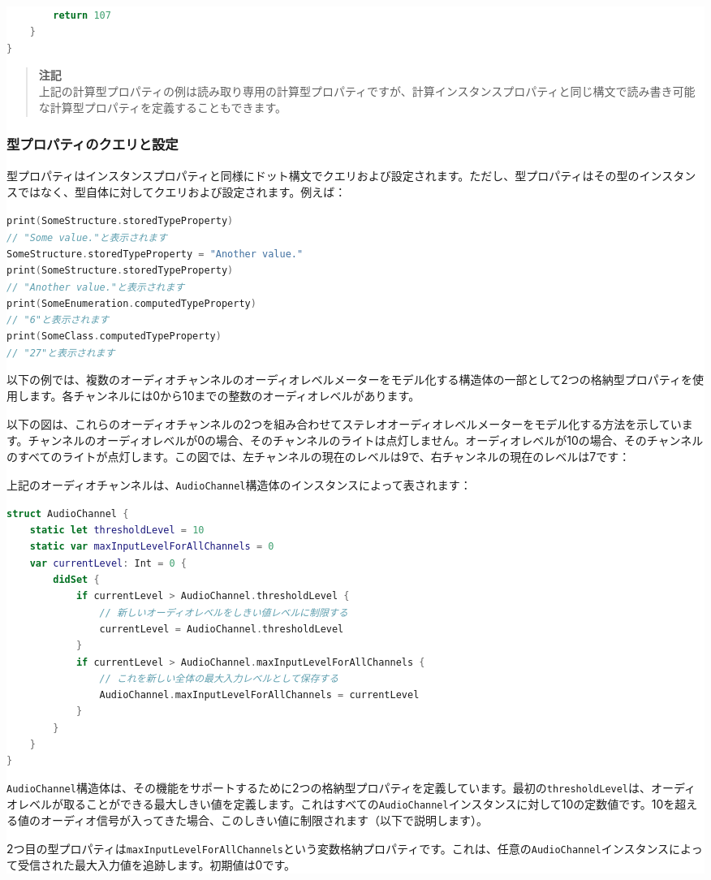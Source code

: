 ```swift
        return 107
    }
}
```

> **注記**  
> 上記の計算型プロパティの例は読み取り専用の計算型プロパティですが、計算インスタンスプロパティと同じ構文で読み書き可能な計算型プロパティを定義することもできます。

### 型プロパティのクエリと設定

型プロパティはインスタンスプロパティと同様にドット構文でクエリおよび設定されます。ただし、型プロパティはその型のインスタンスではなく、型自体に対してクエリおよび設定されます。例えば：

```swift
print(SomeStructure.storedTypeProperty)
// "Some value."と表示されます
SomeStructure.storedTypeProperty = "Another value."
print(SomeStructure.storedTypeProperty)
// "Another value."と表示されます
print(SomeEnumeration.computedTypeProperty)
// "6"と表示されます
print(SomeClass.computedTypeProperty)
// "27"と表示されます
```

以下の例では、複数のオーディオチャンネルのオーディオレベルメーターをモデル化する構造体の一部として2つの格納型プロパティを使用します。各チャンネルには0から10までの整数のオーディオレベルがあります。

以下の図は、これらのオーディオチャンネルの2つを組み合わせてステレオオーディオレベルメーターをモデル化する方法を示しています。チャンネルのオーディオレベルが0の場合、そのチャンネルのライトは点灯しません。オーディオレベルが10の場合、そのチャンネルのすべてのライトが点灯します。この図では、左チャンネルの現在のレベルは9で、右チャンネルの現在のレベルは7です：

上記のオーディオチャンネルは、`AudioChannel`構造体のインスタンスによって表されます：

```swift
struct AudioChannel {
    static let thresholdLevel = 10
    static var maxInputLevelForAllChannels = 0
    var currentLevel: Int = 0 {
        didSet {
            if currentLevel > AudioChannel.thresholdLevel {
                // 新しいオーディオレベルをしきい値レベルに制限する
                currentLevel = AudioChannel.thresholdLevel
            }
            if currentLevel > AudioChannel.maxInputLevelForAllChannels {
                // これを新しい全体の最大入力レベルとして保存する
                AudioChannel.maxInputLevelForAllChannels = currentLevel
            }
        }
    }
}
```

`AudioChannel`構造体は、その機能をサポートするために2つの格納型プロパティを定義しています。最初の`thresholdLevel`は、オーディオレベルが取ることができる最大しきい値を定義します。これはすべての`AudioChannel`インスタンスに対して10の定数値です。10を超える値のオーディオ信号が入ってきた場合、このしきい値に制限されます（以下で説明します）。

2つ目の型プロパティは`maxInputLevelForAllChannels`という変数格納プロパティです。これは、任意の`AudioChannel`インスタンスによって受信された最大入力値を追跡します。初期値は0です。
